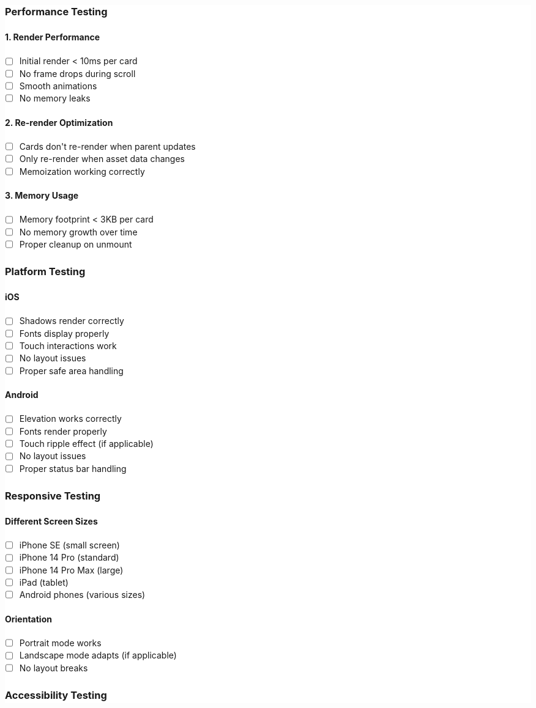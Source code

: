 ### Performance Testing

#### 1. Render Performance
- [ ] Initial render < 10ms per card
- [ ] No frame drops during scroll
- [ ] Smooth animations
- [ ] No memory leaks

#### 2. Re-render Optimization
- [ ] Cards don't re-render when parent updates
- [ ] Only re-render when asset data changes
- [ ] Memoization working correctly

#### 3. Memory Usage
- [ ] Memory footprint < 3KB per card
- [ ] No memory growth over time
- [ ] Proper cleanup on unmount

### Platform Testing

#### iOS
- [ ] Shadows render correctly
- [ ] Fonts display properly
- [ ] Touch interactions work
- [ ] No layout issues
- [ ] Proper safe area handling

#### Android
- [ ] Elevation works correctly
- [ ] Fonts render properly
- [ ] Touch ripple effect (if applicable)
- [ ] No layout issues
- [ ] Proper status bar handling

### Responsive Testing

#### Different Screen Sizes
- [ ] iPhone SE (small screen)
- [ ] iPhone 14 Pro (standard)
- [ ] iPhone 14 Pro Max (large)
- [ ] iPad (tablet)
- [ ] Android phones (various sizes)

#### Orientation
- [ ] Portrait mode works
- [ ] Landscape mode adapts (if applicable)
- [ ] No layout breaks

### Accessibility Testing

